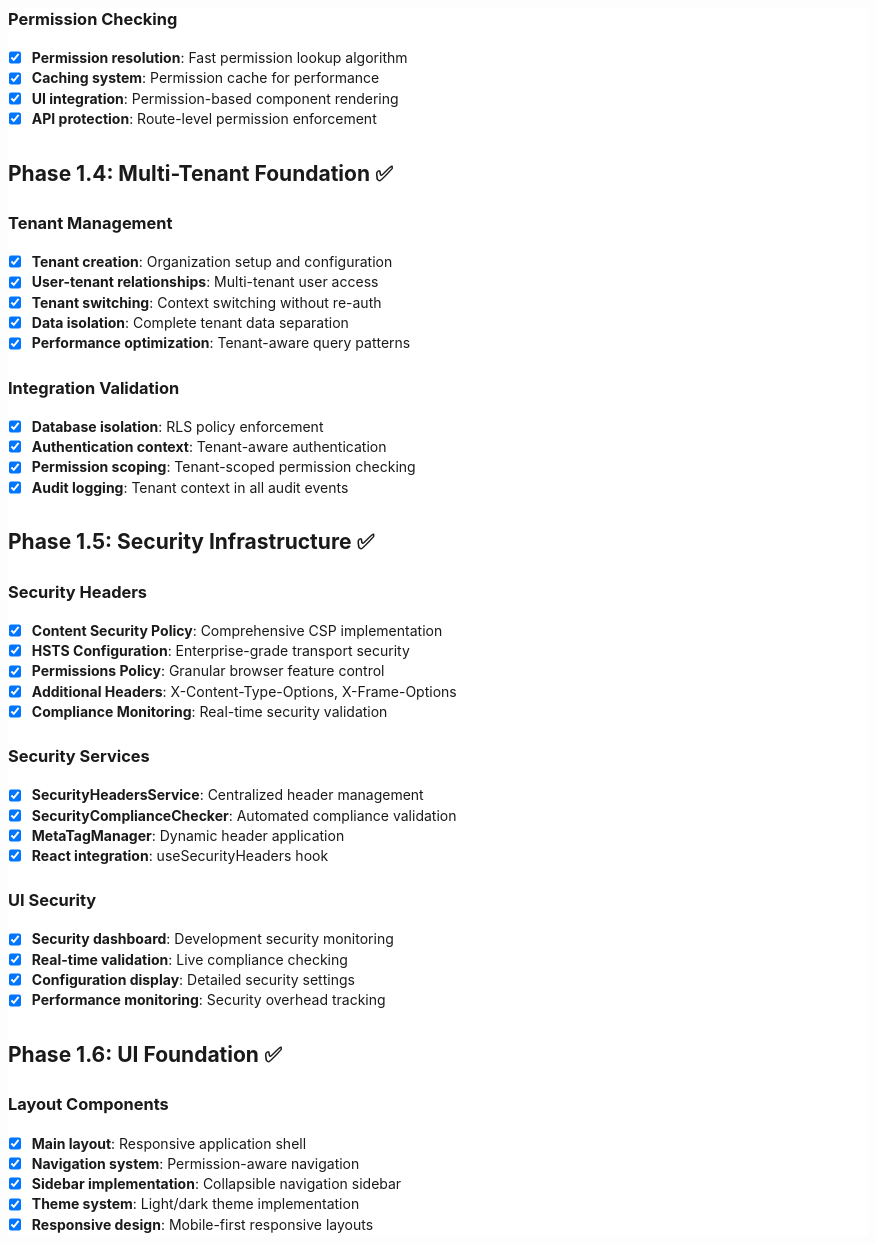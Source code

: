### Permission Checking
- [x] **Permission resolution**: Fast permission lookup algorithm
- [x] **Caching system**: Permission cache for performance
- [x] **UI integration**: Permission-based component rendering
- [x] **API protection**: Route-level permission enforcement

## Phase 1.4: Multi-Tenant Foundation ✅

### Tenant Management
- [x] **Tenant creation**: Organization setup and configuration
- [x] **User-tenant relationships**: Multi-tenant user access
- [x] **Tenant switching**: Context switching without re-auth
- [x] **Data isolation**: Complete tenant data separation
- [x] **Performance optimization**: Tenant-aware query patterns

### Integration Validation
- [x] **Database isolation**: RLS policy enforcement
- [x] **Authentication context**: Tenant-aware authentication
- [x] **Permission scoping**: Tenant-scoped permission checking
- [x] **Audit logging**: Tenant context in all audit events

## Phase 1.5: Security Infrastructure ✅

### Security Headers
- [x] **Content Security Policy**: Comprehensive CSP implementation
- [x] **HSTS Configuration**: Enterprise-grade transport security
- [x] **Permissions Policy**: Granular browser feature control
- [x] **Additional Headers**: X-Content-Type-Options, X-Frame-Options
- [x] **Compliance Monitoring**: Real-time security validation

### Security Services
- [x] **SecurityHeadersService**: Centralized header management
- [x] **SecurityComplianceChecker**: Automated compliance validation
- [x] **MetaTagManager**: Dynamic header application
- [x] **React integration**: useSecurityHeaders hook

### UI Security
- [x] **Security dashboard**: Development security monitoring
- [x] **Real-time validation**: Live compliance checking
- [x] **Configuration display**: Detailed security settings
- [x] **Performance monitoring**: Security overhead tracking

## Phase 1.6: UI Foundation ✅

### Layout Components
- [x] **Main layout**: Responsive application shell
- [x] **Navigation system**: Permission-aware navigation
- [x] **Sidebar implementation**: Collapsible navigation sidebar
- [x] **Theme system**: Light/dark theme implementation
- [x] **Responsive design**: Mobile-first responsive layouts
